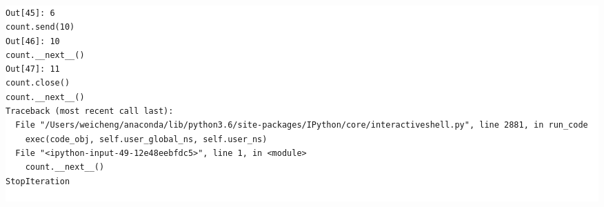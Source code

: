 ```shell
Out[45]: 6
count.send(10)
Out[46]: 10
count.__next__()
Out[47]: 11
count.close()
count.__next__()
Traceback (most recent call last):
  File "/Users/weicheng/anaconda/lib/python3.6/site-packages/IPython/core/interactiveshell.py", line 2881, in run_code
    exec(code_obj, self.user_global_ns, self.user_ns)
  File "<ipython-input-49-12e48eebfdc5>", line 1, in <module>
    count.__next__()
StopIteration


```



